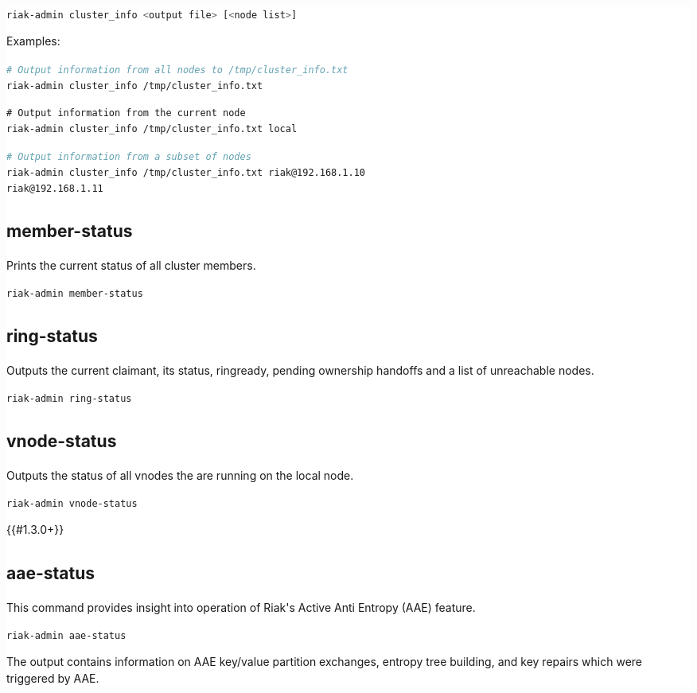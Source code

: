 ```bash
riak-admin cluster_info <output file> [<node list>]
```

Examples:

```bash
# Output information from all nodes to /tmp/cluster_info.txt
riak-admin cluster_info /tmp/cluster_info.txt
```

```
# Output information from the current node
riak-admin cluster_info /tmp/cluster_info.txt local
```

```bash
# Output information from a subset of nodes
riak-admin cluster_info /tmp/cluster_info.txt riak@192.168.1.10
riak@192.168.1.11
```

## member-status

Prints the current status of all cluster members.

```bash
riak-admin member-status
```

## ring-status

Outputs the current claimant, its status, ringready, pending ownership handoffs
and a list of unreachable nodes.

```bash
riak-admin ring-status
```

## vnode-status

Outputs the status of all vnodes the are running on the local node.

```bash
riak-admin vnode-status
```

{{#1.3.0+}}
## aae-status

This command provides insight into operation of Riak's Active Anti Entropy
(AAE) feature.

```
riak-admin aae-status
```

The output contains information on AAE key/value partition exchanges,
entropy tree building, and key repairs which were triggered by AAE.
